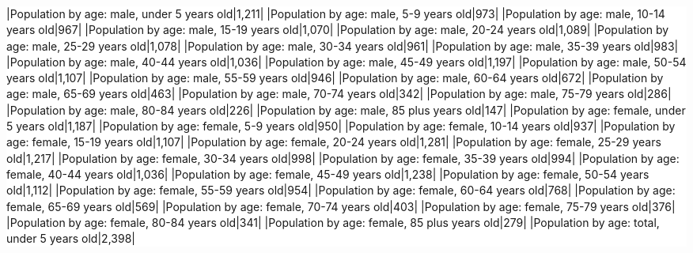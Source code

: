 |Population by age: male, under 5 years old|1,211|
|Population by age: male, 5-9 years old|973|
|Population by age: male, 10-14 years old|967|
|Population by age: male, 15-19 years old|1,070|
|Population by age: male, 20-24 years old|1,089|
|Population by age: male, 25-29 years old|1,078|
|Population by age: male, 30-34 years old|961|
|Population by age: male, 35-39 years old|983|
|Population by age: male, 40-44 years old|1,036|
|Population by age: male, 45-49 years old|1,197|
|Population by age: male, 50-54 years old|1,107|
|Population by age: male, 55-59 years old|946|
|Population by age: male, 60-64 years old|672|
|Population by age: male, 65-69 years old|463|
|Population by age: male, 70-74 years old|342|
|Population by age: male, 75-79 years old|286|
|Population by age: male, 80-84 years old|226|
|Population by age: male, 85 plus years old|147|
|Population by age: female, under 5 years old|1,187|
|Population by age: female, 5-9 years old|950|
|Population by age: female, 10-14 years old|937|
|Population by age: female, 15-19 years old|1,107|
|Population by age: female, 20-24 years old|1,281|
|Population by age: female, 25-29 years old|1,217|
|Population by age: female, 30-34 years old|998|
|Population by age: female, 35-39 years old|994|
|Population by age: female, 40-44 years old|1,036|
|Population by age: female, 45-49 years old|1,238|
|Population by age: female, 50-54 years old|1,112|
|Population by age: female, 55-59 years old|954|
|Population by age: female, 60-64 years old|768|
|Population by age: female, 65-69 years old|569|
|Population by age: female, 70-74 years old|403|
|Population by age: female, 75-79 years old|376|
|Population by age: female, 80-84 years old|341|
|Population by age: female, 85 plus years old|279|
|Population by age: total, under 5 years old|2,398|